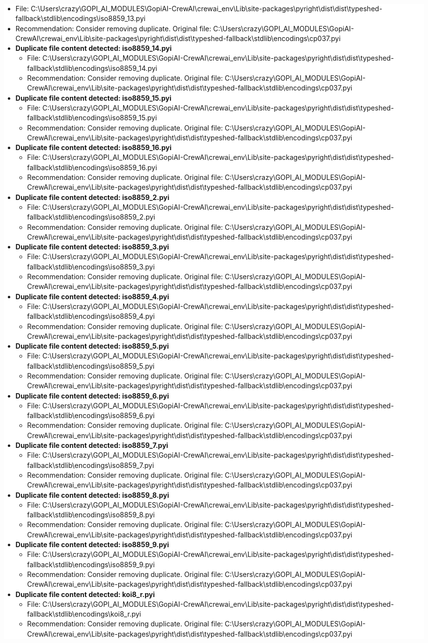   - File: C:\Users\crazy\GOPI_AI_MODULES\GopiAI-CrewAI\crewai_env\Lib\site-packages\pyright\dist\dist\typeshed-fallback\stdlib\encodings\iso8859_13.pyi
  - Recommendation: Consider removing duplicate. Original file: C:\Users\crazy\GOPI_AI_MODULES\GopiAI-CrewAI\crewai_env\Lib\site-packages\pyright\dist\dist\typeshed-fallback\stdlib\encodings\cp037.pyi
- **Duplicate file content detected: iso8859_14.pyi**
  - File: C:\Users\crazy\GOPI_AI_MODULES\GopiAI-CrewAI\crewai_env\Lib\site-packages\pyright\dist\dist\typeshed-fallback\stdlib\encodings\iso8859_14.pyi
  - Recommendation: Consider removing duplicate. Original file: C:\Users\crazy\GOPI_AI_MODULES\GopiAI-CrewAI\crewai_env\Lib\site-packages\pyright\dist\dist\typeshed-fallback\stdlib\encodings\cp037.pyi
- **Duplicate file content detected: iso8859_15.pyi**
  - File: C:\Users\crazy\GOPI_AI_MODULES\GopiAI-CrewAI\crewai_env\Lib\site-packages\pyright\dist\dist\typeshed-fallback\stdlib\encodings\iso8859_15.pyi
  - Recommendation: Consider removing duplicate. Original file: C:\Users\crazy\GOPI_AI_MODULES\GopiAI-CrewAI\crewai_env\Lib\site-packages\pyright\dist\dist\typeshed-fallback\stdlib\encodings\cp037.pyi
- **Duplicate file content detected: iso8859_16.pyi**
  - File: C:\Users\crazy\GOPI_AI_MODULES\GopiAI-CrewAI\crewai_env\Lib\site-packages\pyright\dist\dist\typeshed-fallback\stdlib\encodings\iso8859_16.pyi
  - Recommendation: Consider removing duplicate. Original file: C:\Users\crazy\GOPI_AI_MODULES\GopiAI-CrewAI\crewai_env\Lib\site-packages\pyright\dist\dist\typeshed-fallback\stdlib\encodings\cp037.pyi
- **Duplicate file content detected: iso8859_2.pyi**
  - File: C:\Users\crazy\GOPI_AI_MODULES\GopiAI-CrewAI\crewai_env\Lib\site-packages\pyright\dist\dist\typeshed-fallback\stdlib\encodings\iso8859_2.pyi
  - Recommendation: Consider removing duplicate. Original file: C:\Users\crazy\GOPI_AI_MODULES\GopiAI-CrewAI\crewai_env\Lib\site-packages\pyright\dist\dist\typeshed-fallback\stdlib\encodings\cp037.pyi
- **Duplicate file content detected: iso8859_3.pyi**
  - File: C:\Users\crazy\GOPI_AI_MODULES\GopiAI-CrewAI\crewai_env\Lib\site-packages\pyright\dist\dist\typeshed-fallback\stdlib\encodings\iso8859_3.pyi
  - Recommendation: Consider removing duplicate. Original file: C:\Users\crazy\GOPI_AI_MODULES\GopiAI-CrewAI\crewai_env\Lib\site-packages\pyright\dist\dist\typeshed-fallback\stdlib\encodings\cp037.pyi
- **Duplicate file content detected: iso8859_4.pyi**
  - File: C:\Users\crazy\GOPI_AI_MODULES\GopiAI-CrewAI\crewai_env\Lib\site-packages\pyright\dist\dist\typeshed-fallback\stdlib\encodings\iso8859_4.pyi
  - Recommendation: Consider removing duplicate. Original file: C:\Users\crazy\GOPI_AI_MODULES\GopiAI-CrewAI\crewai_env\Lib\site-packages\pyright\dist\dist\typeshed-fallback\stdlib\encodings\cp037.pyi
- **Duplicate file content detected: iso8859_5.pyi**
  - File: C:\Users\crazy\GOPI_AI_MODULES\GopiAI-CrewAI\crewai_env\Lib\site-packages\pyright\dist\dist\typeshed-fallback\stdlib\encodings\iso8859_5.pyi
  - Recommendation: Consider removing duplicate. Original file: C:\Users\crazy\GOPI_AI_MODULES\GopiAI-CrewAI\crewai_env\Lib\site-packages\pyright\dist\dist\typeshed-fallback\stdlib\encodings\cp037.pyi
- **Duplicate file content detected: iso8859_6.pyi**
  - File: C:\Users\crazy\GOPI_AI_MODULES\GopiAI-CrewAI\crewai_env\Lib\site-packages\pyright\dist\dist\typeshed-fallback\stdlib\encodings\iso8859_6.pyi
  - Recommendation: Consider removing duplicate. Original file: C:\Users\crazy\GOPI_AI_MODULES\GopiAI-CrewAI\crewai_env\Lib\site-packages\pyright\dist\dist\typeshed-fallback\stdlib\encodings\cp037.pyi
- **Duplicate file content detected: iso8859_7.pyi**
  - File: C:\Users\crazy\GOPI_AI_MODULES\GopiAI-CrewAI\crewai_env\Lib\site-packages\pyright\dist\dist\typeshed-fallback\stdlib\encodings\iso8859_7.pyi
  - Recommendation: Consider removing duplicate. Original file: C:\Users\crazy\GOPI_AI_MODULES\GopiAI-CrewAI\crewai_env\Lib\site-packages\pyright\dist\dist\typeshed-fallback\stdlib\encodings\cp037.pyi
- **Duplicate file content detected: iso8859_8.pyi**
  - File: C:\Users\crazy\GOPI_AI_MODULES\GopiAI-CrewAI\crewai_env\Lib\site-packages\pyright\dist\dist\typeshed-fallback\stdlib\encodings\iso8859_8.pyi
  - Recommendation: Consider removing duplicate. Original file: C:\Users\crazy\GOPI_AI_MODULES\GopiAI-CrewAI\crewai_env\Lib\site-packages\pyright\dist\dist\typeshed-fallback\stdlib\encodings\cp037.pyi
- **Duplicate file content detected: iso8859_9.pyi**
  - File: C:\Users\crazy\GOPI_AI_MODULES\GopiAI-CrewAI\crewai_env\Lib\site-packages\pyright\dist\dist\typeshed-fallback\stdlib\encodings\iso8859_9.pyi
  - Recommendation: Consider removing duplicate. Original file: C:\Users\crazy\GOPI_AI_MODULES\GopiAI-CrewAI\crewai_env\Lib\site-packages\pyright\dist\dist\typeshed-fallback\stdlib\encodings\cp037.pyi
- **Duplicate file content detected: koi8_r.pyi**
  - File: C:\Users\crazy\GOPI_AI_MODULES\GopiAI-CrewAI\crewai_env\Lib\site-packages\pyright\dist\dist\typeshed-fallback\stdlib\encodings\koi8_r.pyi
  - Recommendation: Consider removing duplicate. Original file: C:\Users\crazy\GOPI_AI_MODULES\GopiAI-CrewAI\crewai_env\Lib\site-packages\pyright\dist\dist\typeshed-fallback\stdlib\encodings\cp037.pyi